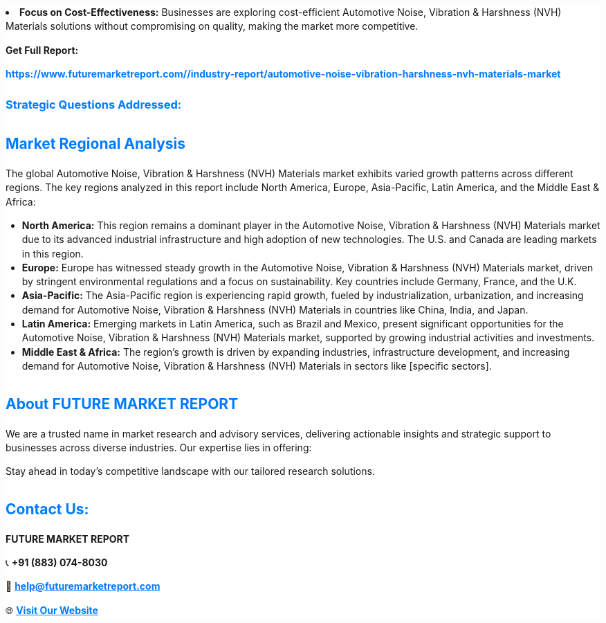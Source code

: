 <li><strong>Focus on Cost-Effectiveness:</strong> Businesses are exploring cost-efficient Automotive Noise, Vibration & Harshness (NVH) Materials solutions without compromising on quality, making the market more competitive.</li>
</ul>
</section>

<section>
<p><strong>Get Full Report: </strong></p><a href="https://www.futuremarketreport.com//industry-report/automotive-noise-vibration-harshness-nvh-materials-market" style="color: #007BFF; text-decoration: none;"><strong>https://www.futuremarketreport.com//industry-report/automotive-noise-vibration-harshness-nvh-materials-market</strong></a>
<h3 style="color: #007BFF;">Strategic Questions Addressed:</h3>
</section>


<section id="regional-analysis">
<h2 style="color: #007BFF;">Market Regional Analysis</h2>
<p>The global Automotive Noise, Vibration & Harshness (NVH) Materials market exhibits varied growth patterns across different regions. The key regions analyzed in this report include North America, Europe, Asia-Pacific, Latin America, and the Middle East & Africa:</p>
<ul>
<li><strong>North America:</strong> This region remains a dominant player in the Automotive Noise, Vibration & Harshness (NVH) Materials market due to its advanced industrial infrastructure and high adoption of new technologies. The U.S. and Canada are leading markets in this region.</li>
<li><strong>Europe:</strong> Europe has witnessed steady growth in the Automotive Noise, Vibration & Harshness (NVH) Materials market, driven by stringent environmental regulations and a focus on sustainability. Key countries include Germany, France, and the U.K.</li>
<li><strong>Asia-Pacific:</strong> The Asia-Pacific region is experiencing rapid growth, fueled by industrialization, urbanization, and increasing demand for Automotive Noise, Vibration & Harshness (NVH) Materials in countries like China, India, and Japan.</li>
<li><strong>Latin America:</strong> Emerging markets in Latin America, such as Brazil and Mexico, present significant opportunities for the Automotive Noise, Vibration & Harshness (NVH) Materials market, supported by growing industrial activities and investments.</li>
<li><strong>Middle East & Africa:</strong> The region’s growth is driven by expanding industries, infrastructure development, and increasing demand for Automotive Noise, Vibration & Harshness (NVH) Materials in sectors like [specific sectors].</li>
</ul>
</section>

<footer>
<h2 style="color: #007BFF;">About FUTURE MARKET REPORT</h2>
<p>We are a trusted name in market research and advisory services, delivering actionable insights and strategic support to businesses across diverse industries. Our expertise lies in offering:</p>

<p>Stay ahead in today’s competitive landscape with our tailored research solutions.</p>

<h2 style="color: #007BFF;">Contact Us:</h2>
<p><strong>FUTURE MARKET REPORT</strong></p>
<p>📞 <strong>+91 (883) 074-8030</strong></p>
<p>📧 <strong><a href="mailto:help@futuremarketreport.com" style="color: #007BFF;">help@futuremarketreport.com</a></strong></p>
<p>🌐 <strong><a href="https://www.futuremarketreport.com/" style="color: #007BFF;">Visit Our Website</a></strong></p>
</footer>